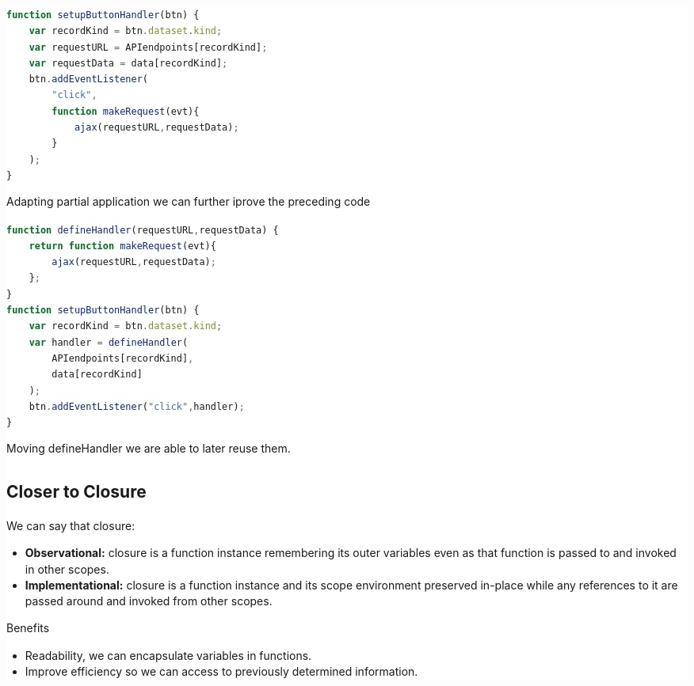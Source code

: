 ```JAVASCRIPT
function setupButtonHandler(btn) {
    var recordKind = btn.dataset.kind;
    var requestURL = APIendpoints[recordKind];
    var requestData = data[recordKind];
    btn.addEventListener(
        "click",
        function makeRequest(evt){
            ajax(requestURL,requestData);
        }
    );
}
```

Adapting partial application we can further iprove the preceding code

```javascript
function defineHandler(requestURL,requestData) {
    return function makeRequest(evt){
        ajax(requestURL,requestData);
    };
}
function setupButtonHandler(btn) {
    var recordKind = btn.dataset.kind;
    var handler = defineHandler(
        APIendpoints[recordKind],
        data[recordKind]
    );
    btn.addEventListener("click",handler);
}
```
Moving defineHandler we are able to later reuse them.

## Closer to Closure

We can say that closure:
- **Observational:** closure is a function instance remembering its outer variables even as that function is passed to and invoked in other scopes.
- **Implementational:** closure is a function instance and its scope environment preserved in-place while any references to it are passed around and invoked from other scopes.

Benefits
- Readability, we can encapsulate variables in functions.
- Improve efficiency so we can access to previously determined information.

